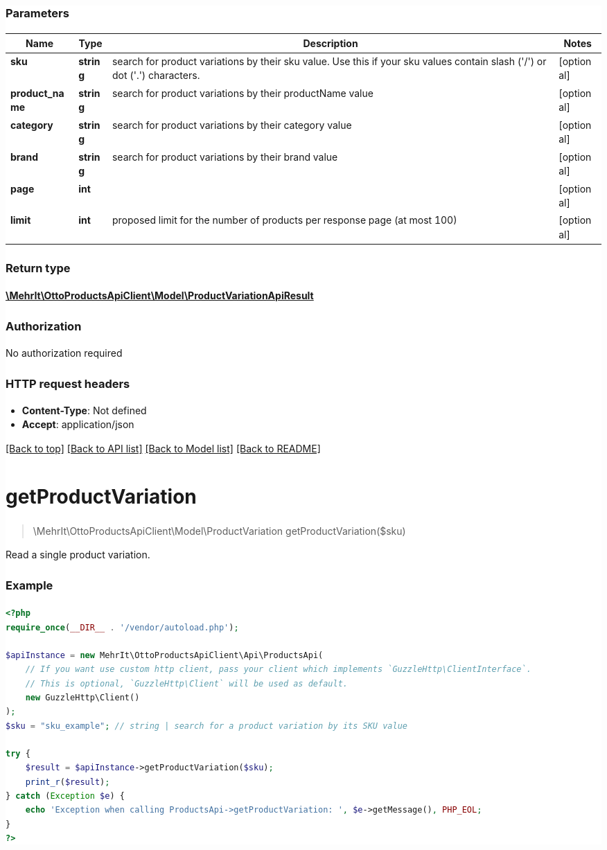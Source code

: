 
### Parameters

Name | Type | Description  | Notes
------------- | ------------- | ------------- | -------------
 **sku** | **string**| search for product variations by their sku value. Use this if your sku values contain slash (&#x27;/&#x27;) or dot (&#x27;.&#x27;) characters. | [optional]
 **product_name** | **string**| search for product variations by their productName value | [optional]
 **category** | **string**| search for product variations by their category value | [optional]
 **brand** | **string**| search for product variations by their brand value | [optional]
 **page** | **int**|  | [optional]
 **limit** | **int**| proposed limit for the number of products per response page (at most 100) | [optional]

### Return type

[**\MehrIt\OttoProductsApiClient\Model\ProductVariationApiResult**](../Model/ProductVariationApiResult.md)

### Authorization

No authorization required

### HTTP request headers

 - **Content-Type**: Not defined
 - **Accept**: application/json

[[Back to top]](#) [[Back to API list]](../../README.md#documentation-for-api-endpoints) [[Back to Model list]](../../README.md#documentation-for-models) [[Back to README]](../../README.md)

# **getProductVariation**
> \MehrIt\OttoProductsApiClient\Model\ProductVariation getProductVariation($sku)

Read a single product variation.

### Example
```php
<?php
require_once(__DIR__ . '/vendor/autoload.php');

$apiInstance = new MehrIt\OttoProductsApiClient\Api\ProductsApi(
    // If you want use custom http client, pass your client which implements `GuzzleHttp\ClientInterface`.
    // This is optional, `GuzzleHttp\Client` will be used as default.
    new GuzzleHttp\Client()
);
$sku = "sku_example"; // string | search for a product variation by its SKU value

try {
    $result = $apiInstance->getProductVariation($sku);
    print_r($result);
} catch (Exception $e) {
    echo 'Exception when calling ProductsApi->getProductVariation: ', $e->getMessage(), PHP_EOL;
}
?>
```
